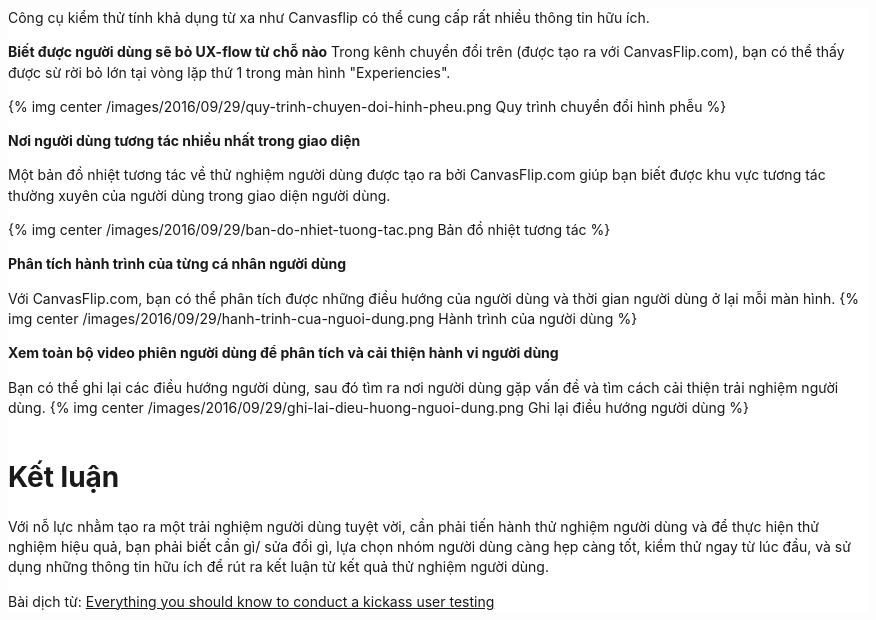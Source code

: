 Công cụ kiểm thử tính khả dụng từ xa như Canvasflip có thể cung cấp rất nhiều thông tin hữu ích. 

**Biết được người dùng sẽ bỏ UX-flow từ chỗ nào**
Trong kênh chuyển đổi trên (được tạo ra với CanvasFlip.com), bạn có thể thấy được sừ rời bỏ lớn tại vòng lặp thứ 1 trong màn hình "Experiencies".

{% img center /images/2016/09/29/quy-trinh-chuyen-doi-hinh-pheu.png Quy trình chuyển đổi hình phễu %}


**Nơi người dùng tương tác nhiều nhất trong giao diện**

Một bản đồ nhiệt tương tác về thử nghiệm người dùng được tạo ra bởi CanvasFlip.com giúp bạn biết được khu vực tương tác thường xuyên của người dùng trong giao diện người dùng.

{% img center /images/2016/09/29/ban-do-nhiet-tuong-tac.png Bản đồ nhiệt tương tác %}


**Phân tích hành trình của từng cá nhân người dùng**

Với CanvasFlip.com, bạn có thể phân tích được những điều hướng của người dùng và thời gian người dùng ở lại mỗi màn hình.
{% img center /images/2016/09/29/hanh-trinh-cua-nguoi-dung.png Hành trình của người dùng %}

**Xem toàn bộ video phiên người dùng để phân tích và cải thiện hành vi người dùng**

Bạn có thể ghi lại các điều hướng người dùng, sau đó tìm ra nơi người dùng gặp vấn đề và tìm cách cải thiện trải nghiệm người dùng.
{% img center /images/2016/09/29/ghi-lai-dieu-huong-nguoi-dung.png Ghi lại điều hướng người dùng %}

Kết luận
=======
Với nỗ lực nhằm tạo ra một trải nghiệm người dùng tuyệt vời, cần phải tiến hành thử nghiệm người dùng và để thực hiện thử nghiệm hiệu quả, bạn phải biết cần gì/ sửa đổi gì, lựa chọn nhóm người dùng càng hẹp càng tốt, kiểm thử ngay từ lúc đầu, và sử dụng những thông tin hữu ích để rút ra kết luận từ kết quả thử nghiệm người dùng.



Bài dịch từ: [Everything you should know to conduct a kickass user testing](https://blog.prototypr.io/everything-you-should-know-to-conduct-a-kickass-user-testing-89977e653123#.shhsbhhoy)
 